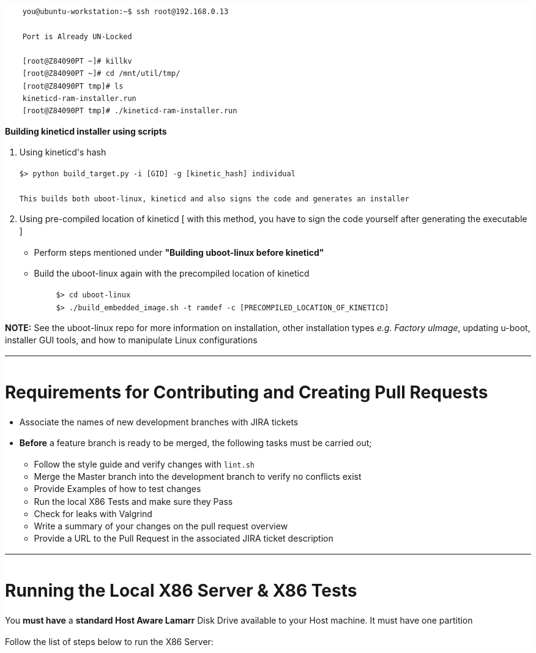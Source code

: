         you@ubuntu-workstation:~$ ssh root@192.168.0.13

        Port is Already UN-Locked

        [root@Z84090PT ~]# killkv
        [root@Z84090PT ~]# cd /mnt/util/tmp/
        [root@Z84090PT tmp]# ls
        kineticd-ram-installer.run
        [root@Z84090PT tmp]# ./kineticd-ram-installer.run

**Building kineticd installer using scripts**

1.  Using kineticd's hash

        $> python build_target.py -i [GID] -g [kinetic_hash] individual
        
        This builds both uboot-linux, kineticd and also signs the code and generates an installer

2.  Using pre-compiled location of kineticd [ with this method, you have to sign the code yourself after generating the executable ]

    *  Perform steps mentioned under **"Building uboot-linux before kineticd"**

    *  Build the uboot-linux again with the precompiled location of kineticd

                $> cd uboot-linux
                $> ./build_embedded_image.sh -t ramdef -c [PRECOMPILED_LOCATION_OF_KINETICD]

**NOTE:** See the uboot-linux repo for more information on installation, other installation types _e.g._ _Factory uImage_, updating u-boot, installer GUI tools, and how to manipulate Linux configurations

- - -

# Requirements for Contributing and Creating Pull Requests #

* Associate the names of new development branches with JIRA tickets

* **Before** a feature branch is ready to be merged, the following tasks must be carried out;
    * Follow the style guide and verify changes with `lint.sh`
    * Merge the Master branch into the development branch to verify no conflicts exist
    * Provide Examples of how to test changes
    * Run the local X86 Tests and make sure they Pass
    * Check for leaks with Valgrind
    * Write a summary of your changes on the pull request overview
    * Provide a URL to the Pull Request in the associated JIRA ticket description

- - -

# Running the Local X86 Server & X86 Tests #

You **must have** a **standard Host Aware Lamarr** Disk Drive available to your Host machine. It must have one partition

Follow the list of steps below to run the X86 Server:
